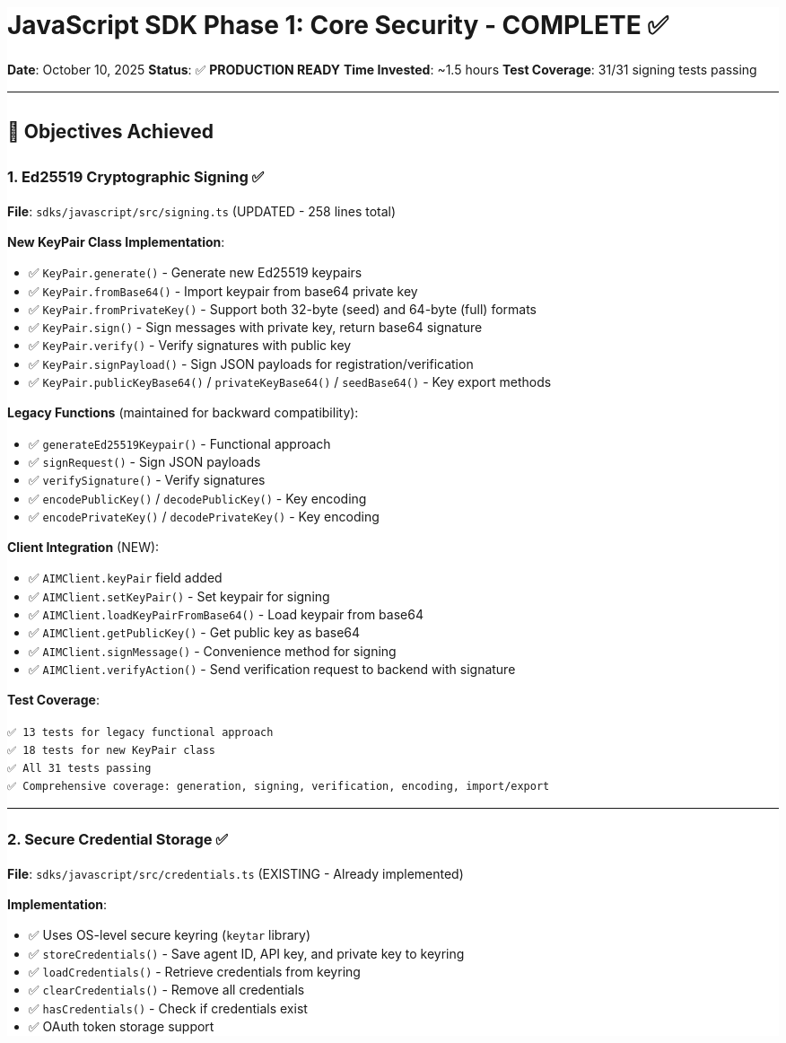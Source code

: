 # JavaScript SDK Phase 1: Core Security - COMPLETE ✅

**Date**: October 10, 2025
**Status**: ✅ **PRODUCTION READY**
**Time Invested**: ~1.5 hours
**Test Coverage**: 31/31 signing tests passing

---

## 🎯 Objectives Achieved

### 1. Ed25519 Cryptographic Signing ✅
**File**: `sdks/javascript/src/signing.ts` (UPDATED - 258 lines total)

**New KeyPair Class Implementation**:
- ✅ `KeyPair.generate()` - Generate new Ed25519 keypairs
- ✅ `KeyPair.fromBase64()` - Import keypair from base64 private key
- ✅ `KeyPair.fromPrivateKey()` - Support both 32-byte (seed) and 64-byte (full) formats
- ✅ `KeyPair.sign()` - Sign messages with private key, return base64 signature
- ✅ `KeyPair.verify()` - Verify signatures with public key
- ✅ `KeyPair.signPayload()` - Sign JSON payloads for registration/verification
- ✅ `KeyPair.publicKeyBase64()` / `privateKeyBase64()` / `seedBase64()` - Key export methods

**Legacy Functions** (maintained for backward compatibility):
- ✅ `generateEd25519Keypair()` - Functional approach
- ✅ `signRequest()` - Sign JSON payloads
- ✅ `verifySignature()` - Verify signatures
- ✅ `encodePublicKey()` / `decodePublicKey()` - Key encoding
- ✅ `encodePrivateKey()` / `decodePrivateKey()` - Key encoding

**Client Integration** (NEW):
- ✅ `AIMClient.keyPair` field added
- ✅ `AIMClient.setKeyPair()` - Set keypair for signing
- ✅ `AIMClient.loadKeyPairFromBase64()` - Load keypair from base64
- ✅ `AIMClient.getPublicKey()` - Get public key as base64
- ✅ `AIMClient.signMessage()` - Convenience method for signing
- ✅ `AIMClient.verifyAction()` - Send verification request to backend with signature

**Test Coverage**:
```
✅ 13 tests for legacy functional approach
✅ 18 tests for new KeyPair class
✅ All 31 tests passing
✅ Comprehensive coverage: generation, signing, verification, encoding, import/export
```

---

### 2. Secure Credential Storage ✅
**File**: `sdks/javascript/src/credentials.ts` (EXISTING - Already implemented)

**Implementation**:
- ✅ Uses OS-level secure keyring (`keytar` library)
- ✅ `storeCredentials()` - Save agent ID, API key, and private key to keyring
- ✅ `loadCredentials()` - Retrieve credentials from keyring
- ✅ `clearCredentials()` - Remove all credentials
- ✅ `hasCredentials()` - Check if credentials exist
- ✅ OAuth token storage support
